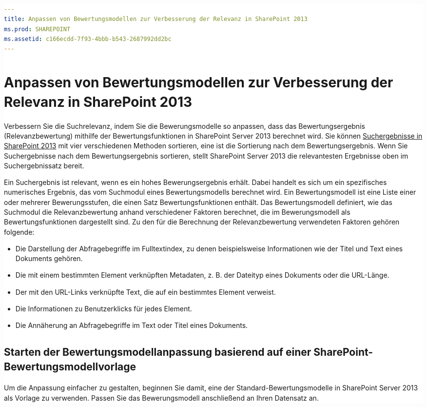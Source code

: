 ```yaml
---
title: Anpassen von Bewertungsmodellen zur Verbesserung der Relevanz in SharePoint 2013
ms.prod: SHAREPOINT
ms.assetid: c166ecdd-7f93-4bbb-b543-2687992dd2bc
---
```



# Anpassen von Bewertungsmodellen zur Verbesserung der Relevanz in SharePoint 2013
Verbessern Sie die Suchrelevanz, indem Sie die Bewerungsmodelle so anpassen, dass das Bewertungsergebnis (Relevanzbewertung) mithilfe der Bewertungsfunktionen in SharePoint Server 2013 berechnet wird.
Sie können  [Suchergebnisse in SharePoint 2013](sorting-search-results-in-sharepoint-2013.md) mit vier verschiedenen Methoden sortieren, eine ist die Sortierung nach dem Bewertungsergebnis. Wenn Sie Suchergebnisse nach dem Bewertungsergebnis sortieren, stellt SharePoint Server 2013 die relevantesten Ergebnisse oben im Suchergebnissatz bereit.
  
    
    

Ein Suchergebnis ist relevant, wenn es ein hohes Bewerungsergebnis erhält. Dabei handelt es sich um ein spezifisches numerisches Ergebnis, das vom Suchmodul eines Bewertungsmodells berechnet wird. Ein Bewertungsmodell ist eine Liste einer oder mehrerer Bewerungsstufen, die einen Satz Bewertungsfunktionen enthält.
Das Bewertungsmodell definiert, wie das Suchmodul die Relevanzbewertung anhand verschiedener Faktoren berechnet, die im Bewerungsmodell als Bewertungsfunktionen dargestellt sind. Zu den für die Berechnung der Relevanzbewertung verwendeten Faktoren gehören folgende:
  
    
    


- Die Darstellung der Abfragebegriffe im Fulltextindex, zu denen beispielsweise Informationen wie der Titel und Text eines Dokuments gehören.
    
  
- Die mit einem bestimmten Element verknüpften Metadaten, z. B. der Dateityp eines Dokuments oder die URL-Länge.
    
  
- Der mit den URL-Links verknüpfte Text, die auf ein bestimmtes Element verweist.
    
  
- Die Informationen zu Benutzerklicks für jedes Element.
    
  
- Die Annäherung an Abfragebegriffe im Text oder Titel eines Dokuments.
    
  

## Starten der Bewertungsmodellanpassung basierend auf einer SharePoint-Bewertungsmodellvorlage
<a name="sp15_using_custom_ranking_model"> </a>

Um die Anpassung einfacher zu gestalten, beginnen Sie damit, eine der Standard-Bewertungsmodelle in SharePoint Server 2013 als Vorlage zu verwenden. Passen Sie das Bewerungsmodell anschließend an Ihren Datensatz an.
  